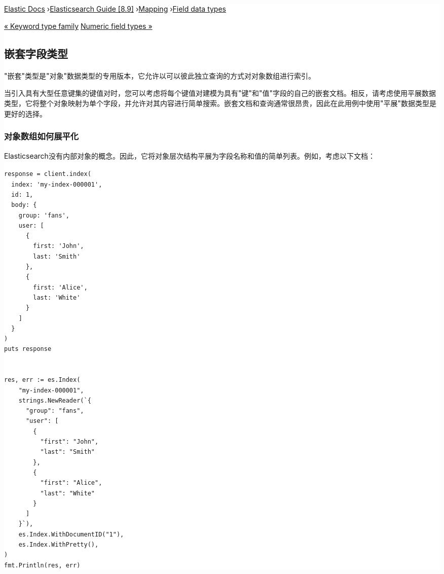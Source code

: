 

[Elastic Docs](/guide/) ›[Elasticsearch Guide [8.9]](index.md)
›[Mapping](mapping.md) ›[Field data types](mapping-types.md)

[« Keyword type family](keyword.md) [Numeric field types »](number.md)

## 嵌套字段类型

"嵌套"类型是"对象"数据类型的专用版本，它允许以可以彼此独立查询的方式对对象数组进行索引。

当引入具有大型任意键集的键值对时，您可以考虑将每个键值对建模为具有"键"和"值"字段的自己的嵌套文档。相反，请考虑使用平展数据类型，它将整个对象映射为单个字段，并允许对其内容进行简单搜索。嵌套文档和查询通常很昂贵，因此在此用例中使用"平展"数据类型是更好的选择。

### 对象数组如何展平化

Elasticsearch没有内部对象的概念。因此，它将对象层次结构平展为字段名称和值的简单列表。例如，考虑以下文档：

    
    
    response = client.index(
      index: 'my-index-000001',
      id: 1,
      body: {
        group: 'fans',
        user: [
          {
            first: 'John',
            last: 'Smith'
          },
          {
            first: 'Alice',
            last: 'White'
          }
        ]
      }
    )
    puts response
    
    
    res, err := es.Index(
    	"my-index-000001",
    	strings.NewReader(`{
    	  "group": "fans",
    	  "user": [
    	    {
    	      "first": "John",
    	      "last": "Smith"
    	    },
    	    {
    	      "first": "Alice",
    	      "last": "White"
    	    }
    	  ]
    	}`),
    	es.Index.WithDocumentID("1"),
    	es.Index.WithPretty(),
    )
    fmt.Println(res, err)
    